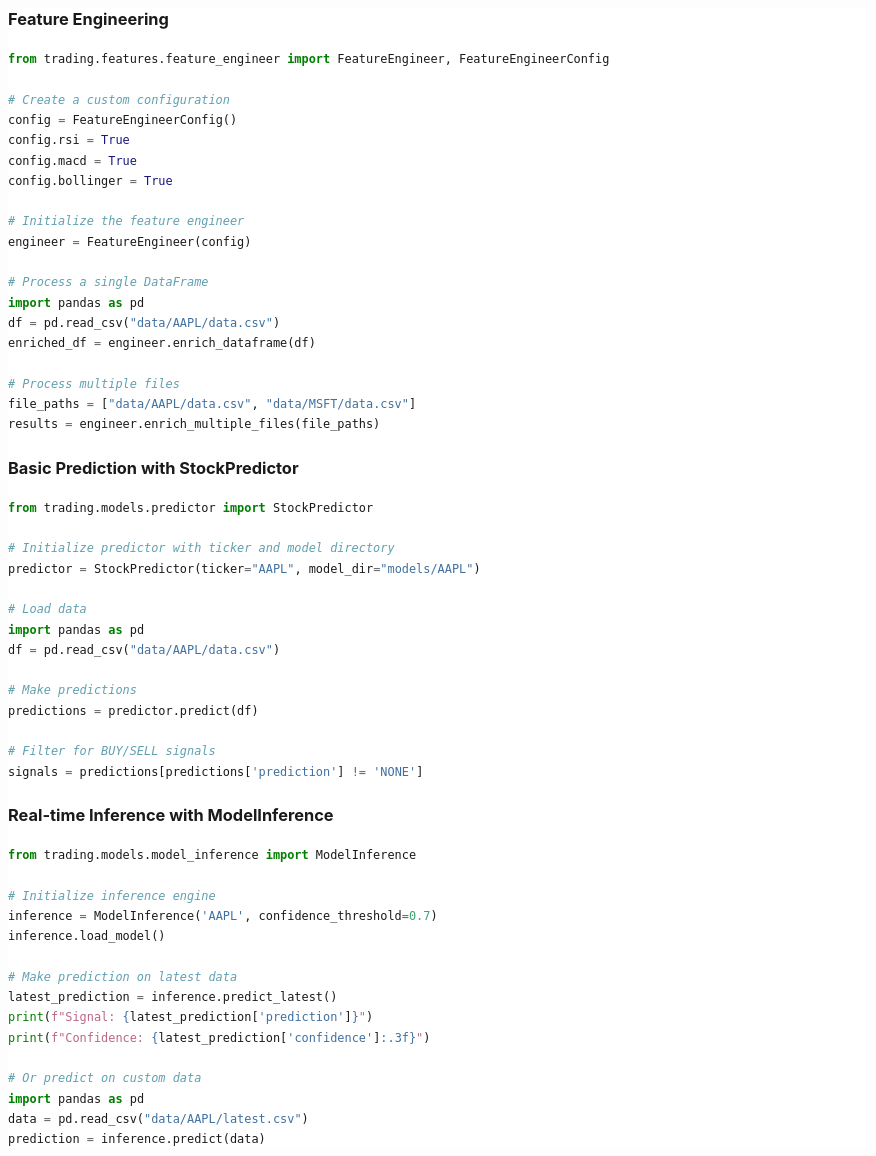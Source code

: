 ### Feature Engineering

```python
from trading.features.feature_engineer import FeatureEngineer, FeatureEngineerConfig

# Create a custom configuration
config = FeatureEngineerConfig()
config.rsi = True
config.macd = True
config.bollinger = True

# Initialize the feature engineer
engineer = FeatureEngineer(config)

# Process a single DataFrame
import pandas as pd
df = pd.read_csv("data/AAPL/data.csv")
enriched_df = engineer.enrich_dataframe(df)

# Process multiple files
file_paths = ["data/AAPL/data.csv", "data/MSFT/data.csv"]
results = engineer.enrich_multiple_files(file_paths)
```

### Basic Prediction with StockPredictor

```python
from trading.models.predictor import StockPredictor

# Initialize predictor with ticker and model directory
predictor = StockPredictor(ticker="AAPL", model_dir="models/AAPL")

# Load data
import pandas as pd
df = pd.read_csv("data/AAPL/data.csv")

# Make predictions
predictions = predictor.predict(df)

# Filter for BUY/SELL signals
signals = predictions[predictions['prediction'] != 'NONE']
```

### Real-time Inference with ModelInference

```python
from trading.models.model_inference import ModelInference

# Initialize inference engine
inference = ModelInference('AAPL', confidence_threshold=0.7)
inference.load_model()

# Make prediction on latest data
latest_prediction = inference.predict_latest()
print(f"Signal: {latest_prediction['prediction']}")
print(f"Confidence: {latest_prediction['confidence']:.3f}")

# Or predict on custom data
import pandas as pd
data = pd.read_csv("data/AAPL/latest.csv")
prediction = inference.predict(data)
```
